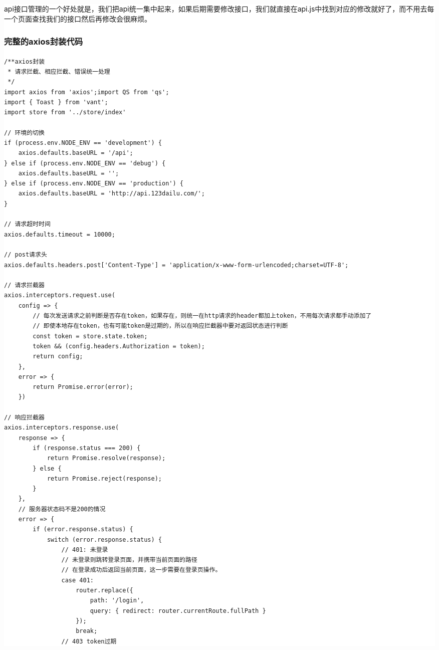 
api接口管理的一个好处就是，我们把api统一集中起来，如果后期需要修改接口，我们就直接在api.js中找到对应的修改就好了，而不用去每一个页面查找我们的接口然后再修改会很麻烦。

### 完整的axios封装代码

```
/**axios封装
 * 请求拦截、相应拦截、错误统一处理
 */
import axios from 'axios';import QS from 'qs';
import { Toast } from 'vant';
import store from '../store/index'

// 环境的切换
if (process.env.NODE_ENV == 'development') {    
    axios.defaults.baseURL = '/api';
} else if (process.env.NODE_ENV == 'debug') {    
    axios.defaults.baseURL = '';
} else if (process.env.NODE_ENV == 'production') {    
    axios.defaults.baseURL = 'http://api.123dailu.com/';
}

// 请求超时时间
axios.defaults.timeout = 10000;

// post请求头
axios.defaults.headers.post['Content-Type'] = 'application/x-www-form-urlencoded;charset=UTF-8';

// 请求拦截器
axios.interceptors.request.use(    
    config => {
        // 每次发送请求之前判断是否存在token，如果存在，则统一在http请求的header都加上token，不用每次请求都手动添加了
        // 即使本地存在token，也有可能token是过期的，所以在响应拦截器中要对返回状态进行判断
        const token = store.state.token;        
        token && (config.headers.Authorization = token);        
        return config;    
    },    
    error => {        
        return Promise.error(error);    
    })

// 响应拦截器
axios.interceptors.response.use(    
    response => {        
        if (response.status === 200) {            
            return Promise.resolve(response);        
        } else {            
            return Promise.reject(response);        
        }    
    },
    // 服务器状态码不是200的情况    
    error => {        
        if (error.response.status) {            
            switch (error.response.status) {                
                // 401: 未登录                
                // 未登录则跳转登录页面，并携带当前页面的路径                
                // 在登录成功后返回当前页面，这一步需要在登录页操作。                
                case 401:                    
                    router.replace({                        
                        path: '/login',                        
                        query: { redirect: router.currentRoute.fullPath } 
                    });
                    break;
                // 403 token过期                
```